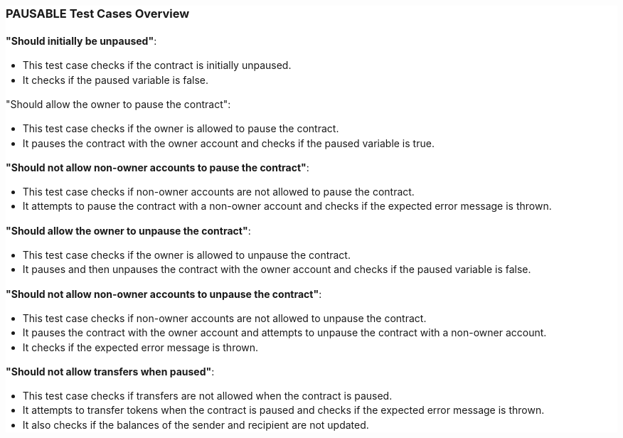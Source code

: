 ### PAUSABLE Test Cases Overview

**"Should initially be unpaused"**:

* This test case checks if the contract is initially unpaused.
* It checks if the paused variable is false.

"Should allow the owner to pause the contract":

* This test case checks if the owner is allowed to pause the contract.
* It pauses the contract with the owner account and checks if the paused variable is true.

**"Should not allow non-owner accounts to pause the contract"**:

* This test case checks if non-owner accounts are not allowed to pause the contract.
* It attempts to pause the contract with a non-owner account and checks if the expected error message is thrown.

**"Should allow the owner to unpause the contract"**:

* This test case checks if the owner is allowed to unpause the contract.
* It pauses and then unpauses the contract with the owner account and checks if the paused variable is false.

**"Should not allow non-owner accounts to unpause the contract"**:

* This test case checks if non-owner accounts are not allowed to unpause the contract.
* It pauses the contract with the owner account and attempts to unpause the contract with a non-owner account.
* It checks if the expected error message is thrown.

**"Should not allow transfers when paused"**:

* This test case checks if transfers are not allowed when the contract is paused.
* It attempts to transfer tokens when the contract is paused and checks if the expected error message is thrown.
* It also checks if the balances of the sender and recipient are not updated.

